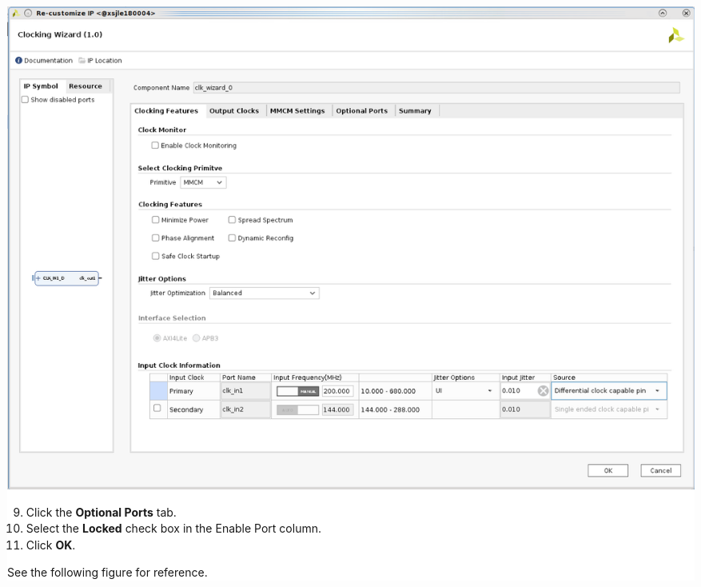 ![clock wizard config](images/clk_wizard.PNG)

9. Click the **Optional Ports** tab.
10. Select the **Locked** check box in the Enable Port column.
11. Click **OK**.

See the following figure for reference.
